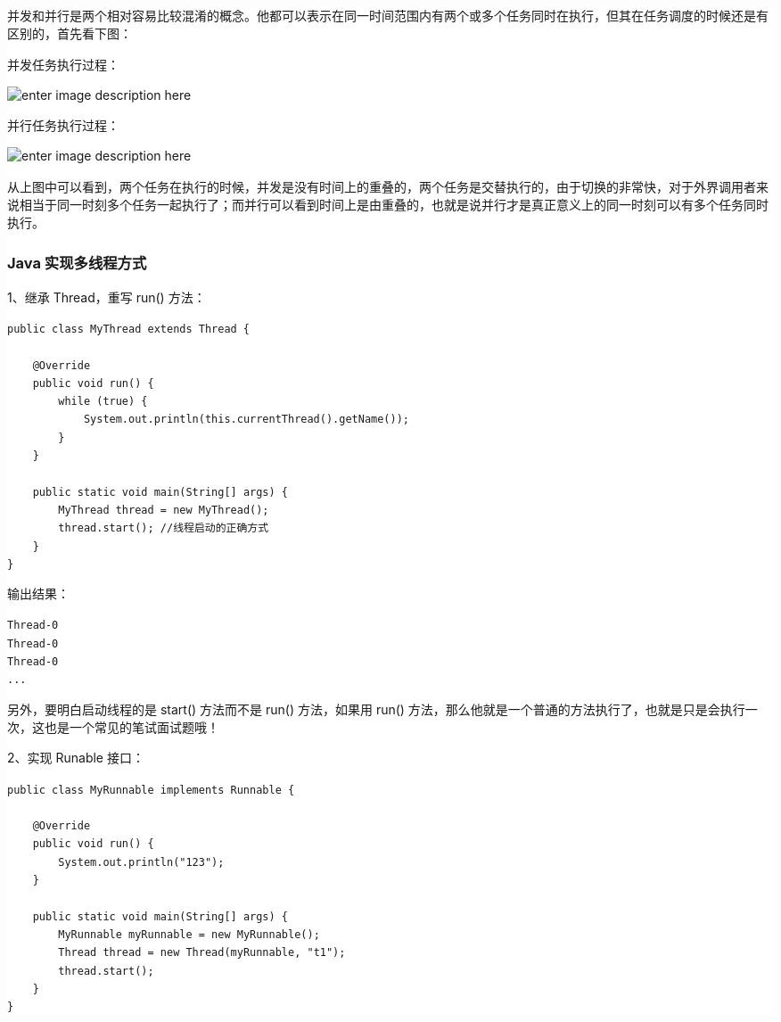 并发和并行是两个相对容易比较混淆的概念。他都可以表示在同一时间范围内有两个或多个任务同时在执行，但其在任务调度的时候还是有区别的，首先看下图：

并发任务执行过程：

![enter image description here](http://images.gitbook.cn/33d4e430-bea9-11e7-b8d1-0f780f5f89c9)

并行任务执行过程：

![enter image description here](http://images.gitbook.cn/619fe9f0-bea9-11e7-a4c4-09983f698a15)

从上图中可以看到，两个任务在执行的时候，并发是没有时间上的重叠的，两个任务是交替执行的，由于切换的非常快，对于外界调用者来说相当于同一时刻多个任务一起执行了；而并行可以看到时间上是由重叠的，也就是说并行才是真正意义上的同一时刻可以有多个任务同时执行。

### Java 实现多线程方式

1、继承 Thread，重写 run() 方法：

```
public class MyThread extends Thread {

    @Override
    public void run() {
        while (true) {
            System.out.println(this.currentThread().getName());
        }
    }

    public static void main(String[] args) {
        MyThread thread = new MyThread();
        thread.start(); //线程启动的正确方式
    }
}
```

输出结果：

```
Thread-0
Thread-0
Thread-0
...
```

另外，要明白启动线程的是 start() 方法而不是 run() 方法，如果用 run() 方法，那么他就是一个普通的方法执行了，也就是只是会执行一次，这也是一个常见的笔试面试题哦！

2、实现 Runable 接口：

```
public class MyRunnable implements Runnable {

    @Override
    public void run() {
        System.out.println("123");
    }

    public static void main(String[] args) {
        MyRunnable myRunnable = new MyRunnable();
        Thread thread = new Thread(myRunnable, "t1");
        thread.start();
    }
}
```

